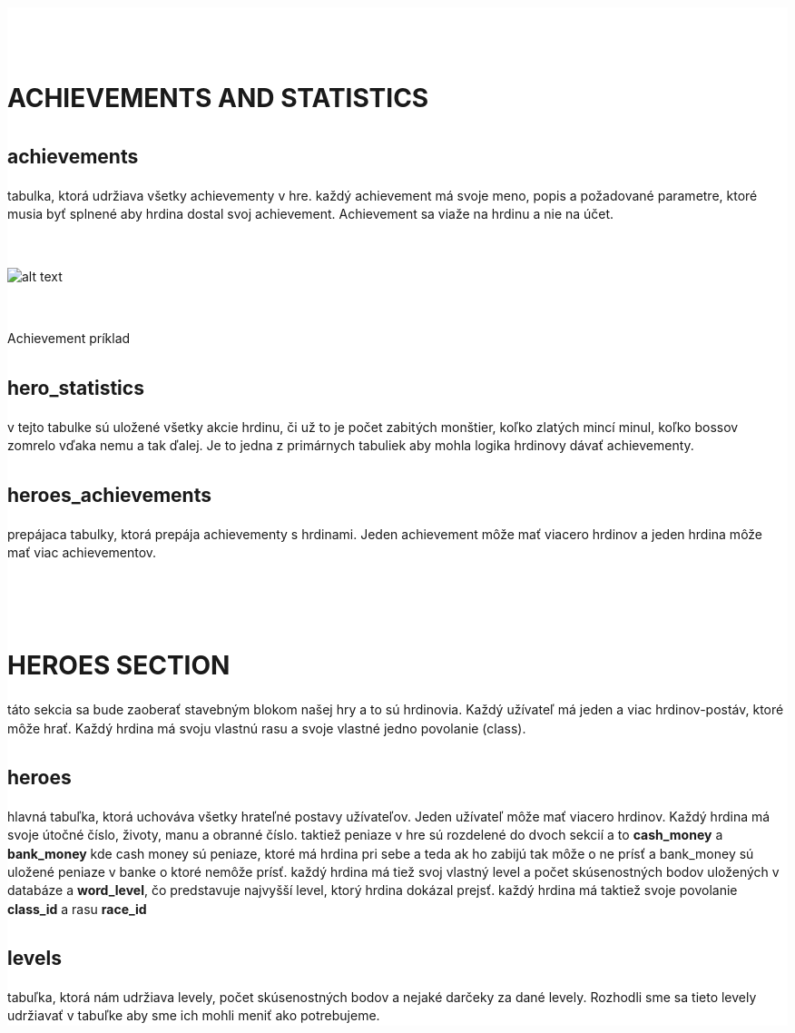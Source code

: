 <br />
<br />


# ACHIEVEMENTS AND STATISTICS


## achievements 
tabulka, ktorá udržiava všetky achievementy v hre. každý achievement má svoje meno, popis a požadované parametre, ktoré musia byť splnené aby hrdina dostal svoj achievement. Achievement sa viaže na hrdinu a nie na účet.

<br />

![alt text](https://github.com/FIIT-DBS/zadanie4-stv10-bencel-z4_krajkovic_palenik/blob/master/images/Achievement.png?raw=true)

<br />

Achievement príklad

## hero_statistics
v tejto tabulke sú uložené všetky akcie hrdinu, či už to je počet zabitých monštier, koľko zlatých mincí minul, koľko bossov zomrelo vďaka nemu a tak ďalej. Je to jedna z primárnych tabuliek aby mohla logika hrdinovy dávať achievementy.

## heroes_achievements
prepájaca tabulky, ktorá prepája achievementy s hrdinami. Jeden achievement môže mať viacero hrdinov a jeden hrdina môže mať viac achievementov.

<br />
<br />

# HEROES SECTION
táto sekcia sa bude zaoberať stavebným blokom našej hry a to sú hrdinovia. Každý užívateľ má jeden a viac hrdinov-postáv, ktoré môže hrať. Každý hrdina má svoju vlastnú rasu a svoje vlastné jedno povolanie (class). 


## heroes
hlavná tabuľka, ktorá uchováva všetky hrateľné postavy užívateľov. Jeden užívateľ môže mať viacero hrdinov. Každý hrdina má svoje útočné číslo, životy, manu a obranné číslo. taktiež peniaze v hre sú rozdelené do dvoch sekcií a to **cash_money** a **bank_money** kde cash money sú peniaze, ktoré má hrdina pri sebe a teda ak ho zabijú tak môže o ne prísť a bank_money sú uložené peniaze v banke o ktoré nemôže prísť. každý hrdina má tiež svoj vlastný level a počet skúsenostných bodov uložených v databáze a **word_level**, čo predstavuje najvyšší level, ktorý hrdina dokázal prejsť. každý hrdina má taktiež svoje povolanie **class_id** a rasu **race_id**

## levels 
tabuľka, ktorá nám udržiava levely, počet skúsenostných bodov a nejaké darčeky za dané levely. Rozhodli sme sa tieto levely udržiavať v tabuľke aby sme ich mohli meniť ako potrebujeme. 
